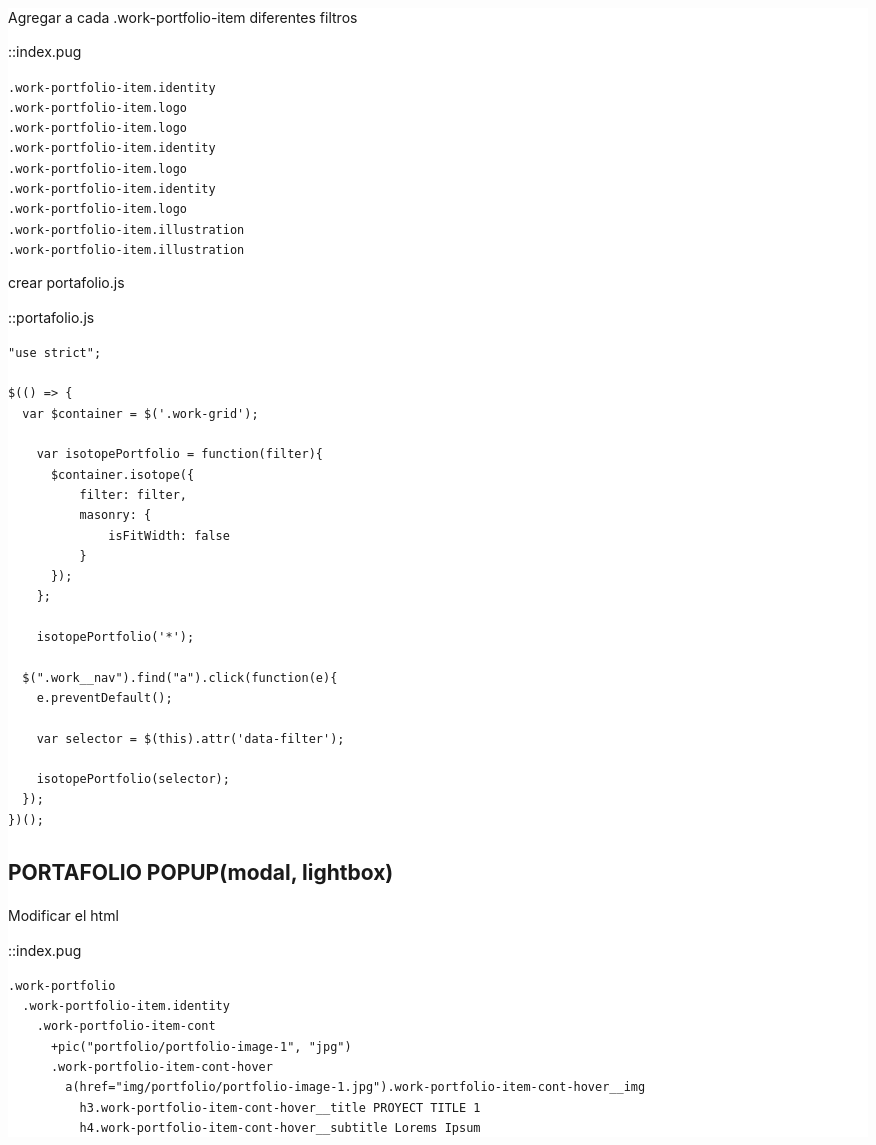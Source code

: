 Agregar a cada .work-portfolio-item diferentes filtros

::index.pug
```
.work-portfolio-item.identity
.work-portfolio-item.logo
.work-portfolio-item.logo
.work-portfolio-item.identity
.work-portfolio-item.logo
.work-portfolio-item.identity
.work-portfolio-item.logo
.work-portfolio-item.illustration
.work-portfolio-item.illustration
```

crear portafolio.js

::portafolio.js
```
"use strict";

$(() => {
  var $container = $('.work-grid');

    var isotopePortfolio = function(filter){
      $container.isotope({
          filter: filter,
          masonry: {
              isFitWidth: false
          }
      });
    };

    isotopePortfolio('*');

  $(".work__nav").find("a").click(function(e){
    e.preventDefault();

    var selector = $(this).attr('data-filter');

    isotopePortfolio(selector);
  });
})();
```

## PORTAFOLIO POPUP(modal, lightbox)

Modificar el html


::index.pug
```
.work-portfolio
  .work-portfolio-item.identity
    .work-portfolio-item-cont
      +pic("portfolio/portfolio-image-1", "jpg")
      .work-portfolio-item-cont-hover
        a(href="img/portfolio/portfolio-image-1.jpg").work-portfolio-item-cont-hover__img
          h3.work-portfolio-item-cont-hover__title PROYECT TITLE 1
          h4.work-portfolio-item-cont-hover__subtitle Lorems Ipsum
```
